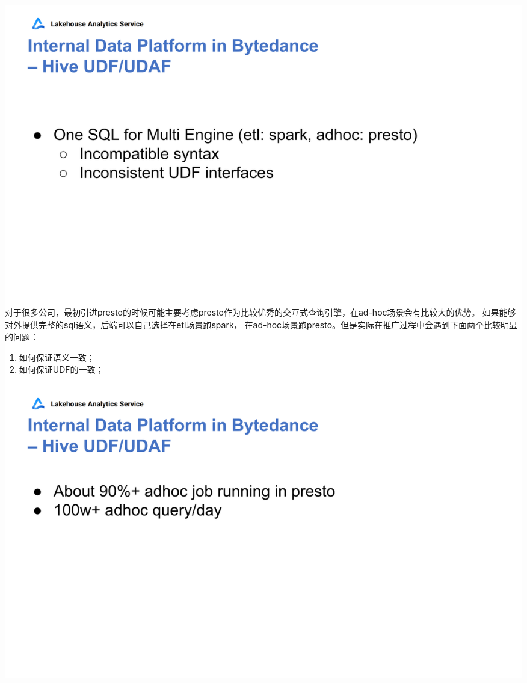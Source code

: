 ![page30_1](./images/unified-udf/page30_1.png)

对于很多公司，最初引进presto的时候可能主要考虑presto作为比较优秀的交互式查询引擎，在ad-hoc场景会有比较大的优势。 如果能够对外提供完整的sql语义，后端可以自己选择在etl场景跑spark， 在ad-hoc场景跑presto。但是实际在推广过程中会遇到下面两个比较明显的问题：

1. 如何保证语义一致；
2. 如何保证UDF的一致；

![page31_1](./images/unified-udf/page31_1.png)

